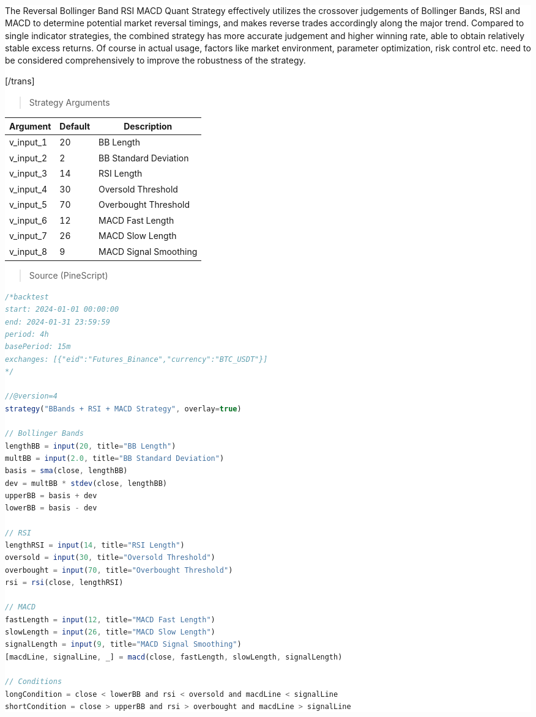 The Reversal Bollinger Band RSI MACD Quant Strategy effectively utilizes the crossover judgements of Bollinger Bands, RSI and MACD to determine potential market reversal timings, and makes reverse trades accordingly along the major trend. Compared to single indicator strategies, the combined strategy has more accurate judgement and higher winning rate, able to obtain relatively stable excess returns. Of course in actual usage, factors like market environment, parameter optimization, risk control etc. need to be considered comprehensively to improve the robustness of the strategy.

[/trans]

> Strategy Arguments



|Argument|Default|Description|
|----|----|----|
|v_input_1|20|BB Length|
|v_input_2|2|BB Standard Deviation|
|v_input_3|14|RSI Length|
|v_input_4|30|Oversold Threshold|
|v_input_5|70|Overbought Threshold|
|v_input_6|12|MACD Fast Length|
|v_input_7|26|MACD Slow Length|
|v_input_8|9|MACD Signal Smoothing|


> Source (PineScript)

``` javascript
/*backtest
start: 2024-01-01 00:00:00
end: 2024-01-31 23:59:59
period: 4h
basePeriod: 15m
exchanges: [{"eid":"Futures_Binance","currency":"BTC_USDT"}]
*/

//@version=4
strategy("BBands + RSI + MACD Strategy", overlay=true)

// Bollinger Bands
lengthBB = input(20, title="BB Length")
multBB = input(2.0, title="BB Standard Deviation")
basis = sma(close, lengthBB)
dev = multBB * stdev(close, lengthBB)
upperBB = basis + dev
lowerBB = basis - dev

// RSI
lengthRSI = input(14, title="RSI Length")
oversold = input(30, title="Oversold Threshold")
overbought = input(70, title="Overbought Threshold")
rsi = rsi(close, lengthRSI)

// MACD
fastLength = input(12, title="MACD Fast Length")
slowLength = input(26, title="MACD Slow Length")
signalLength = input(9, title="MACD Signal Smoothing")
[macdLine, signalLine, _] = macd(close, fastLength, slowLength, signalLength)

// Conditions
longCondition = close < lowerBB and rsi < oversold and macdLine < signalLine
shortCondition = close > upperBB and rsi > overbought and macdLine > signalLine
```